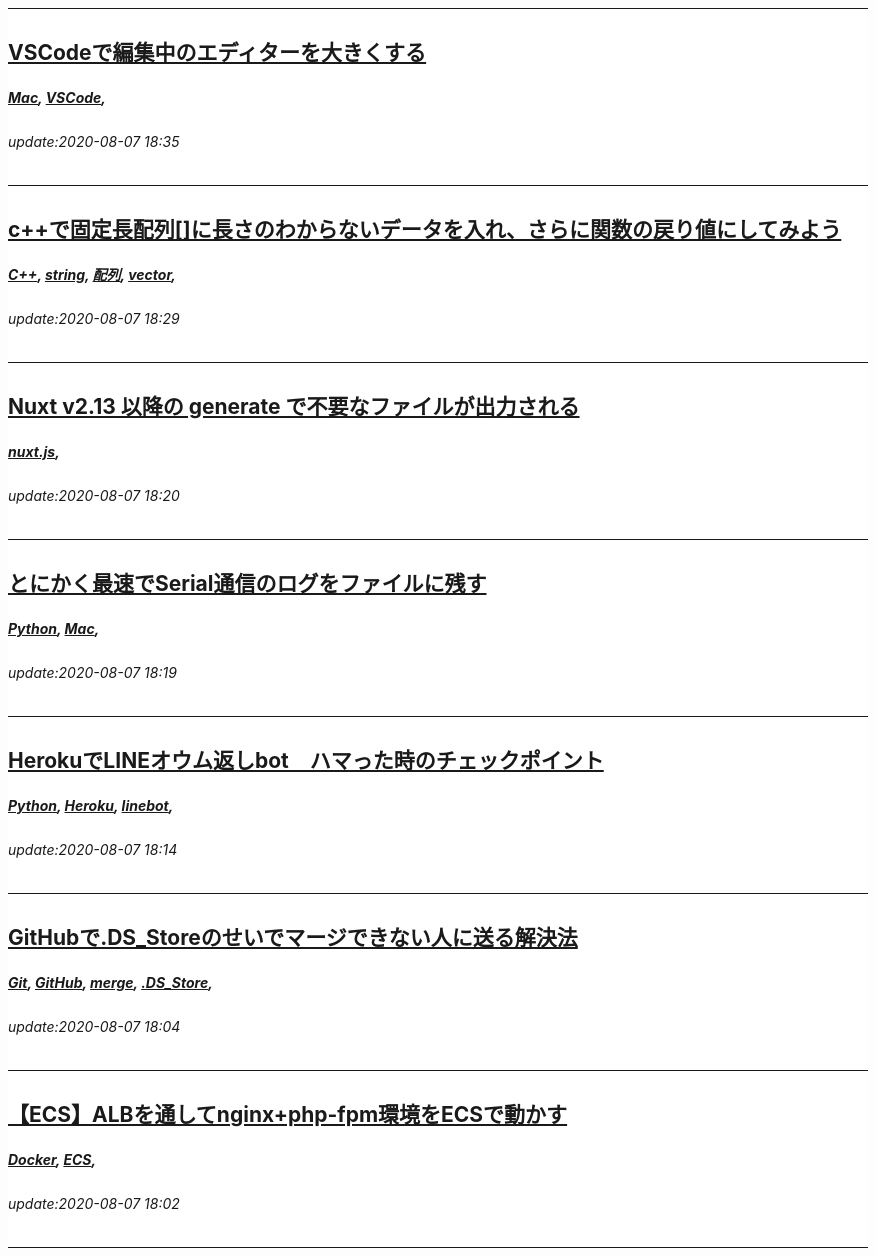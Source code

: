 
---
## [VSCodeで編集中のエディターを大きくする](https://qiita.com/tkm_kj/items/6eca5d853d2308483a07)
##### [Mac](https://qiita.com/tags/Mac), [VSCode](https://qiita.com/tags/VSCode), 
###### update:2020-08-07 18:35
---
## [c++で固定長配列[]に長さのわからないデータを入れ、さらに関数の戻り値にしてみよう](https://qiita.com/17ec084/items/cd74b5c588c6491aa435)
##### [C++](https://qiita.com/tags/C++), [string](https://qiita.com/tags/string), [配列](https://qiita.com/tags/配列), [vector](https://qiita.com/tags/vector), 
###### update:2020-08-07 18:29
---
## [Nuxt v2.13 以降の generate で不要なファイルが出力される](https://qiita.com/yukishiba/items/75a94b2d355d45187ea0)
##### [nuxt.js](https://qiita.com/tags/nuxt.js), 
###### update:2020-08-07 18:20
---
## [とにかく最速でSerial通信のログをファイルに残す](https://qiita.com/akaneburyo/items/54ab07bd755058514375)
##### [Python](https://qiita.com/tags/Python), [Mac](https://qiita.com/tags/Mac), 
###### update:2020-08-07 18:19
---
## [HerokuでLINEオウム返しbot　ハマった時のチェックポイント](https://qiita.com/_z_m_n_/items/371d472d0f23daffe20e)
##### [Python](https://qiita.com/tags/Python), [Heroku](https://qiita.com/tags/Heroku), [linebot](https://qiita.com/tags/linebot), 
###### update:2020-08-07 18:14
---
## [GitHubで.DS_Storeのせいでマージできない人に送る解決法](https://qiita.com/fishmans0120/items/5c070252e835c3b7d4d5)
##### [Git](https://qiita.com/tags/Git), [GitHub](https://qiita.com/tags/GitHub), [merge](https://qiita.com/tags/merge), [.DS_Store](https://qiita.com/tags/.DS_Store), 
###### update:2020-08-07 18:04
---
## [【ECS】ALBを通してnginx+php-fpm環境をECSで動かす](https://qiita.com/chanP_yamazaki/items/1760a952c4da8d3fde19)
##### [Docker](https://qiita.com/tags/Docker), [ECS](https://qiita.com/tags/ECS), 
###### update:2020-08-07 18:02
---
